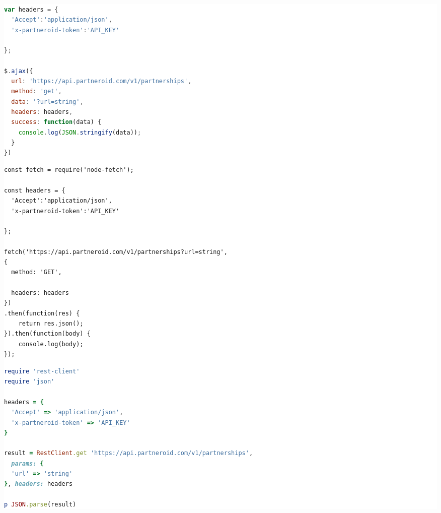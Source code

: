 ```javascript
var headers = {
  'Accept':'application/json',
  'x-partneroid-token':'API_KEY'

};

$.ajax({
  url: 'https://api.partneroid.com/v1/partnerships',
  method: 'get',
  data: '?url=string',
  headers: headers,
  success: function(data) {
    console.log(JSON.stringify(data));
  }
})

```

```javascript--nodejs
const fetch = require('node-fetch');

const headers = {
  'Accept':'application/json',
  'x-partneroid-token':'API_KEY'

};

fetch('https://api.partneroid.com/v1/partnerships?url=string',
{
  method: 'GET',

  headers: headers
})
.then(function(res) {
    return res.json();
}).then(function(body) {
    console.log(body);
});

```

```ruby
require 'rest-client'
require 'json'

headers = {
  'Accept' => 'application/json',
  'x-partneroid-token' => 'API_KEY'
}

result = RestClient.get 'https://api.partneroid.com/v1/partnerships',
  params: {
  'url' => 'string'
}, headers: headers

p JSON.parse(result)

```
